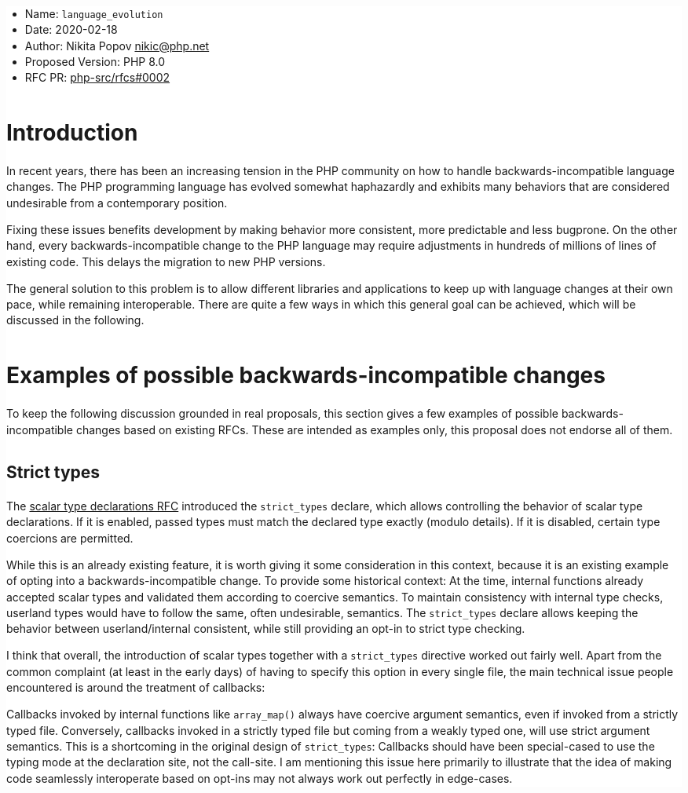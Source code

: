  * Name: `language_evolution`
 * Date: 2020-02-18
 * Author: Nikita Popov <nikic@php.net>
 * Proposed Version: PHP 8.0
 * RFC PR: [php-src/rfcs#0002](https://github.com/php-src/rfcs/pull/2)

# Introduction

In recent years, there has been an increasing tension in the PHP community on how to handle backwards-incompatible language changes. The PHP programming language has evolved somewhat haphazardly and exhibits many behaviors that are considered undesirable from a contemporary position.

Fixing these issues benefits development by making behavior more consistent, more predictable and less bugprone. On the other hand, every backwards-incompatible change to the PHP language may require adjustments in hundreds of millions of lines of existing code. This delays the migration to new PHP versions.

The general solution to this problem is to allow different libraries and applications to keep up with language changes at their own pace, while remaining interoperable. There are quite a few ways in which this general goal can be achieved, which will be discussed in the following.

# Examples of possible backwards-incompatible changes

To keep the following discussion grounded in real proposals, this section gives a few examples of possible backwards-incompatible changes based on existing RFCs. These are intended as examples only, this proposal does not endorse all of them.

## Strict types

The [scalar type declarations RFC](https://wiki.php.net/rfc/scalar_type_hints_v5) introduced the `strict_types` declare, which allows controlling the behavior of scalar type declarations. If it is enabled, passed types must match the declared type exactly (modulo details). If it is disabled, certain type coercions are permitted.

While this is an already existing feature, it is worth giving it some consideration in this context, because it is an existing example of opting into a backwards-incompatible change. To provide some historical context: At the time, internal functions already accepted scalar types and validated them according to coercive semantics. To maintain consistency with internal type checks, userland types would have to follow the same, often undesirable, semantics. The `strict_types` declare allows keeping the behavior between userland/internal consistent, while still providing an opt-in to strict type checking.

I think that overall, the introduction of scalar types together with a `strict_types` directive worked out fairly well. Apart from the common complaint (at least in the early days) of having to specify this option in every single file, the main technical issue people encountered is around the treatment of callbacks:

Callbacks invoked by internal functions like `array_map()` always have coercive argument semantics, even if invoked from a strictly typed file. Conversely, callbacks invoked in a strictly typed file but coming from a weakly typed one, will use strict argument semantics. This is a shortcoming in the original design of `strict_types`: Callbacks should have been special-cased to use the typing mode at the declaration site, not the call-site. I am mentioning this issue here primarily to illustrate that the idea of making code seamlessly interoperate based on opt-ins may not always work out perfectly in edge-cases.
